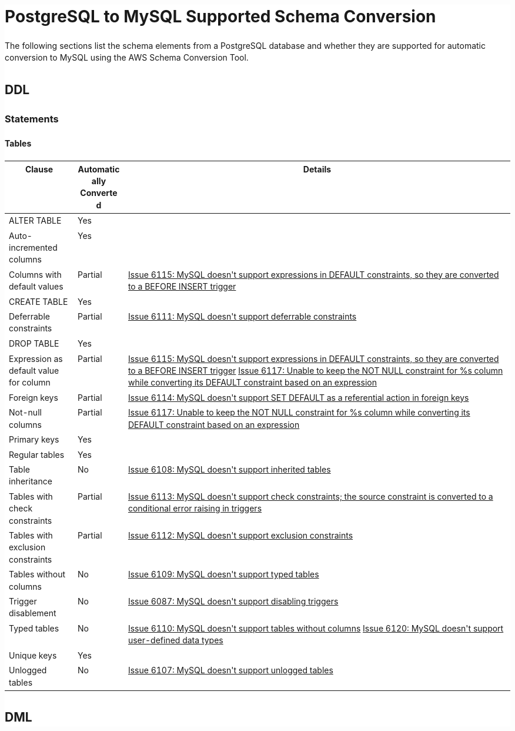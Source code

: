 # PostgreSQL to MySQL Supported Schema Conversion<a name="CHAP_SchemaConversionTool.Reference.ConversionSupport.PostgreSQL"></a>

The following sections list the schema elements from a PostgreSQL database and whether they are supported for automatic conversion to MySQL using the AWS Schema Conversion Tool\. 

## DDL<a name="w3ab1c37c17b5"></a>

### Statements<a name="w3ab1c37c17b5b2"></a>

#### Tables<a name="w3ab1c37c17b5b2b2"></a>


| Clause | Automatically Converted | Details | 
| --- | --- | --- | 
|  ALTER TABLE  |  Yes  |   | 
|  Auto\-incremented columns  |  Yes  |   | 
|  Columns with default values  |  Partial  |   [Issue 6115: MySQL doesn't support expressions in DEFAULT constraints, so they are converted to a BEFORE INSERT trigger](sct-reference-PostgreSQL-MySQL-Tables.md#sct-reference-6115)   | 
|  CREATE TABLE  |  Yes  |   | 
|  Deferrable constraints  |  Partial  |   [Issue 6111: MySQL doesn't support deferrable constraints](sct-reference-PostgreSQL-MySQL-Tables.md#sct-reference-6111)   | 
|  DROP TABLE  |  Yes  |   | 
|  Expression as default value for column  |  Partial  |   [Issue 6115: MySQL doesn't support expressions in DEFAULT constraints, so they are converted to a BEFORE INSERT trigger](sct-reference-PostgreSQL-MySQL-Tables.md#sct-reference-6115)   [Issue 6117: Unable to keep the NOT NULL constraint for %s column while converting its DEFAULT constraint based on an expression](sct-reference-PostgreSQL-MySQL-Tables.md#sct-reference-6117)   | 
|  Foreign keys  |  Partial  |   [Issue 6114: MySQL doesn't support SET DEFAULT as a referential action in foreign keys](sct-reference-PostgreSQL-MySQL-Tables.md#sct-reference-6114)   | 
|  Not\-null columns  |  Partial  |   [Issue 6117: Unable to keep the NOT NULL constraint for %s column while converting its DEFAULT constraint based on an expression](sct-reference-PostgreSQL-MySQL-Tables.md#sct-reference-6117)   | 
|  Primary keys  |  Yes  |   | 
|  Regular tables  |  Yes  |   | 
|  Table inheritance  |  No  |   [Issue 6108: MySQL doesn't support inherited tables](sct-reference-PostgreSQL-MySQL-Tables.md#sct-reference-6108)   | 
|  Tables with check constraints  |  Partial  |   [Issue 6113: MySQL doesn't support check constraints; the source constraint is converted to a conditional error raising in triggers](sct-reference-PostgreSQL-MySQL-Tables.md#sct-reference-6113)      | 
|  Tables with exclusion constraints  |  Partial  |   [Issue 6112: MySQL doesn't support exclusion constraints](sct-reference-PostgreSQL-MySQL-Tables.md#sct-reference-6112)   | 
|  Tables without columns  |  No  |   [Issue 6109: MySQL doesn't support typed tables](sct-reference-PostgreSQL-MySQL-Tables.md#sct-reference-6109)   | 
|  Trigger disablement  |  No  |   [Issue 6087: MySQL doesn't support disabling triggers](sct-reference-PostgreSQL-MySQL-Triggers.md#sct-reference-6087)   | 
|  Typed tables  |  No  |   [Issue 6110: MySQL doesn't support tables without columns](sct-reference-PostgreSQL-MySQL-Tables.md#sct-reference-6110)   [Issue 6120: MySQL doesn't support user\-defined data types](sct-reference-PostgreSQL-MySQL-UDT.md#sct-reference-6120)   | 
|  Unique keys  |  Yes  |   | 
|  Unlogged tables  |  No  |   [Issue 6107: MySQL doesn't support unlogged tables](sct-reference-PostgreSQL-MySQL-Tables.md#sct-reference-6107)   | 

## DML<a name="w3ab1c37c17b7"></a>
